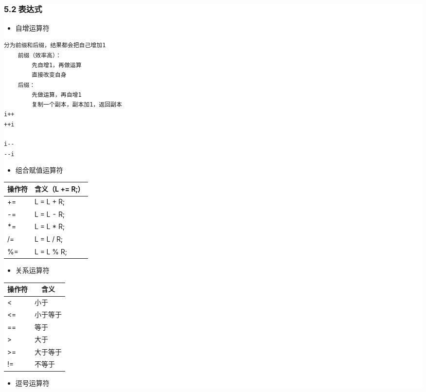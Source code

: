

### 5.2 表达式

+ 自增运算符

```
分为前缀和后缀，结果都会把自己增加1
	前缀（效率高）：
		先自增1，再做运算
		直接改变自身
	后缀：
		先做运算，再自增1
		复制一个副本，副本加1，返回副本
i++
++i

i--
--i
```



+ 组合赋值运算符

| 操作符 | 含义（L += R;） |
| ------ | --------------- |
| +=     | L = L + R;      |
| -=     | L = L - R;      |
| *=     | L = L * R;      |
| /=     | L = L / R;      |
| %=     | L = L % R;      |



+ 关系运算符

| 操作符 | 含义     |
| ------ | -------- |
| <      | 小于     |
| <=     | 小于等于 |
| ==     | 等于     |
| >      | 大于     |
| >=     | 大于等于 |
| !=     | 不等于   |



+ 逗号运算符
